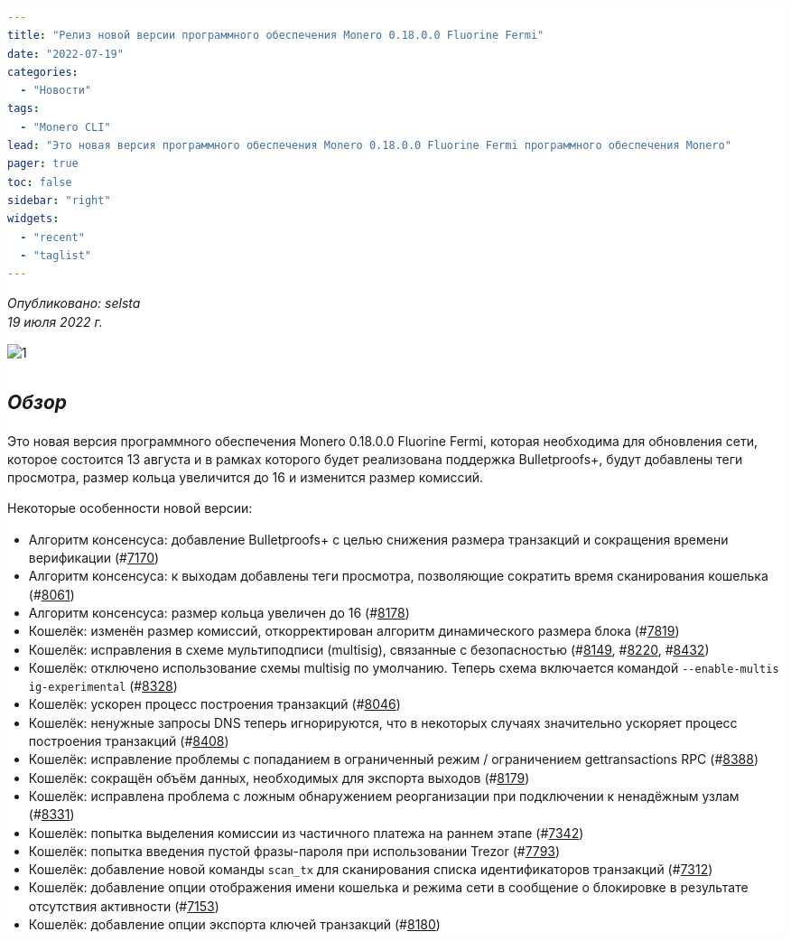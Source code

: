 ```yaml
---
title: "Релиз новой версии программного обеспечения Monero 0.18.0.0 Fluorine Fermi"
date: "2022-07-19"
categories:
  - "Новости"
tags:
  - "Monero CLI"
lead: "Это новая версия программного обеспечения Monero 0.18.0.0 Fluorine Fermi программного обеспечения Monero"
pager: true
toc: false
sidebar: "right"
widgets:
  - "recent"
  - "taglist"
---
```


_Опубликовано: selsta_  
_19 июля 2022 г._

![1](/img/post/2022-07-19-monero-0.18.0.0-released/01.png)  

## _Обзор_

Это новая версия программного обеспечения Monero 0.18.0.0 Fluorine Fermi, которая необходима для обновления сети, которое состоится 13 августа и в рамках которого будет реализована поддержка Bulletproofs+, будут добавлены теги просмотра, размер кольца увеличится до 16 и изменится размер комиссий.

Некоторые особенности новой версии:
- Алгоритм консенсуса: добавление Bulletproofs+ с целью снижения размера транзакций и сокращения времени верификации (#[7170](https://github.com/monero-project/monero/pull/7170))
- Алгоритм консенсуса: к выходам добавлены теги просмотра, позволяющие сократить время сканирования кошелька (#[8061](https://github.com/monero-project/monero/pull/8061))
- Алгоритм консенсуса: размер кольца увеличен до 16 (#[8178](https://github.com/monero-project/monero/pull/8178))
- Кошелёк: изменён размер комиссий, откорректирован алгоритм динамического размера блока (#[7819](https://github.com/monero-project/monero/pull/7819))
- Кошелёк: исправления в схеме мультиподписи (multisig), связанные с безопасностью (#[8149](https://github.com/monero-project/monero/pull/8149), #[8220](https://github.com/monero-project/monero/pull/8220), #[8432](https://github.com/monero-project/monero/pull/8432))
- Кошелёк: отключено использование схемы multisig по умолчанию. Теперь схема включается командой `--enable-multisig-experimental` (#[8328](https://github.com/monero-project/monero/pull/8328))
- Кошелёк: ускорен процесс построения транзакций (#[8046](https://github.com/monero-project/monero/pull/8046))
- Кошелёк: ненужные запросы DNS теперь игнорируются, что в некоторых случаях значительно ускоряет процесс построения транзакций (#[8408](https://github.com/monero-project/monero/pull/8408))
- Кошелёк: исправление проблемы с попаданием в ограниченный режим / ограничением gettransactions RPC (#[8388](https://github.com/monero-project/monero/pull/8388))
- Кошелёк: сокращён объём данных, необходимых для экспорта выходов (#[8179](https://github.com/monero-project/monero/pull/8179))
- Кошелёк: исправлена проблема с ложным обнаружением реорганизации при подключении к ненадёжным узлам (#[8331](https://github.com/monero-project/monero/pull/8331))
- Кошелёк: попытка выделения комиссии из частичного платежа на раннем этапе (#[7342](https://github.com/monero-project/monero/pull/7342))
- Кошелёк: попытка введения пустой фразы-пароля при использовании Trezor (#[7793](https://github.com/monero-project/monero/pull/7793))
- Кошелёк: добавление новой команды `scan_tx` для сканирования списка идентификаторов транзакций (#[7312](https://github.com/monero-project/monero/pull/7312))
- Кошелёк: добавление опции отображения имени кошелька и режима сети в сообщение о блокировке в результате отсутствия активности (#[7153](https://github.com/monero-project/monero/pull/7153))
- Кошелёк: добавление опции экспорта ключей транзакций (#[8180](https://github.com/monero-project/monero/pull/8180))